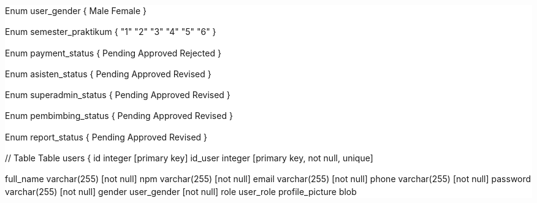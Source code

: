 Enum user_gender {
  Male
  Female
}

Enum semester_praktikum {
  "1"
  "2"
  "3"
  "4"
  "5"
  "6"
}

Enum payment_status {
  Pending
  Approved
  Rejected
}

Enum asisten_status {
  Pending
  Approved
  Revised
}

Enum superadmin_status {
  Pending
  Approved
  Revised
}

Enum pembimbing_status {
  Pending
  Approved
  Revised
}

Enum report_status {
  Pending
  Approved
  Revised
}

// Table
Table users {
  id integer [primary key]
  id_user integer [primary key, not null, unique]

  full_name varchar(255) [not null]
  npm varchar(255) [not null]
  email varchar(255) [not null]
  phone varchar(255) [not null]
  password varchar(255) [not null]
  gender user_gender [not null]
  role user_role
  profile_picture blob
